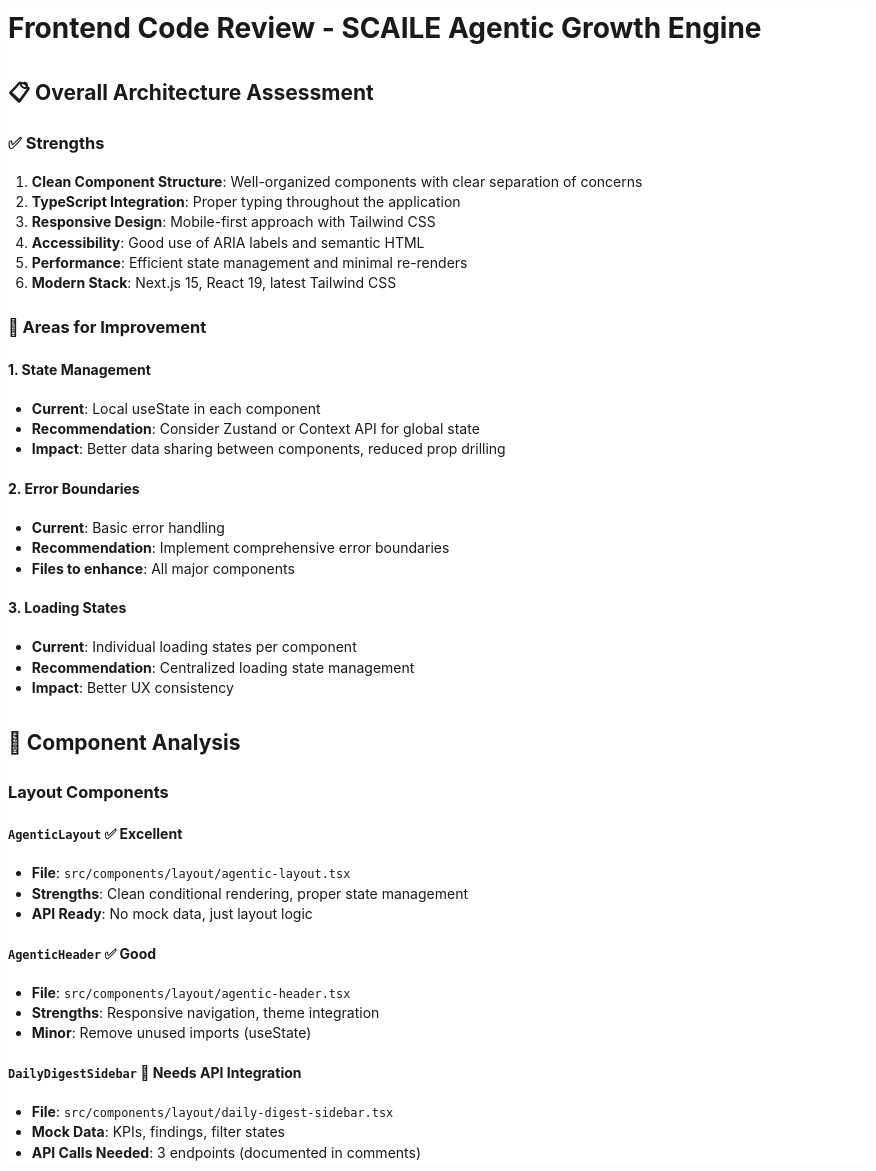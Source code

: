 # Frontend Code Review - SCAILE Agentic Growth Engine

## 📋 **Overall Architecture Assessment**

### **✅ Strengths**
1. **Clean Component Structure**: Well-organized components with clear separation of concerns
2. **TypeScript Integration**: Proper typing throughout the application
3. **Responsive Design**: Mobile-first approach with Tailwind CSS
4. **Accessibility**: Good use of ARIA labels and semantic HTML
5. **Performance**: Efficient state management and minimal re-renders
6. **Modern Stack**: Next.js 15, React 19, latest Tailwind CSS

### **🔧 Areas for Improvement**

#### **1. State Management**
- **Current**: Local useState in each component
- **Recommendation**: Consider Zustand or Context API for global state
- **Impact**: Better data sharing between components, reduced prop drilling

#### **2. Error Boundaries**
- **Current**: Basic error handling
- **Recommendation**: Implement comprehensive error boundaries
- **Files to enhance**: All major components

#### **3. Loading States**
- **Current**: Individual loading states per component
- **Recommendation**: Centralized loading state management
- **Impact**: Better UX consistency

## 🎨 **Component Analysis**

### **Layout Components**

#### `AgenticLayout` ✅ **Excellent**
- **File**: `src/components/layout/agentic-layout.tsx`
- **Strengths**: Clean conditional rendering, proper state management
- **API Ready**: No mock data, just layout logic

#### `AgenticHeader` ✅ **Good**
- **File**: `src/components/layout/agentic-header.tsx`
- **Strengths**: Responsive navigation, theme integration
- **Minor**: Remove unused imports (useState)

#### `DailyDigestSidebar` 🔧 **Needs API Integration**
- **File**: `src/components/layout/daily-digest-sidebar.tsx`
- **Mock Data**: KPIs, findings, filter states
- **API Calls Needed**: 3 endpoints (documented in comments)
